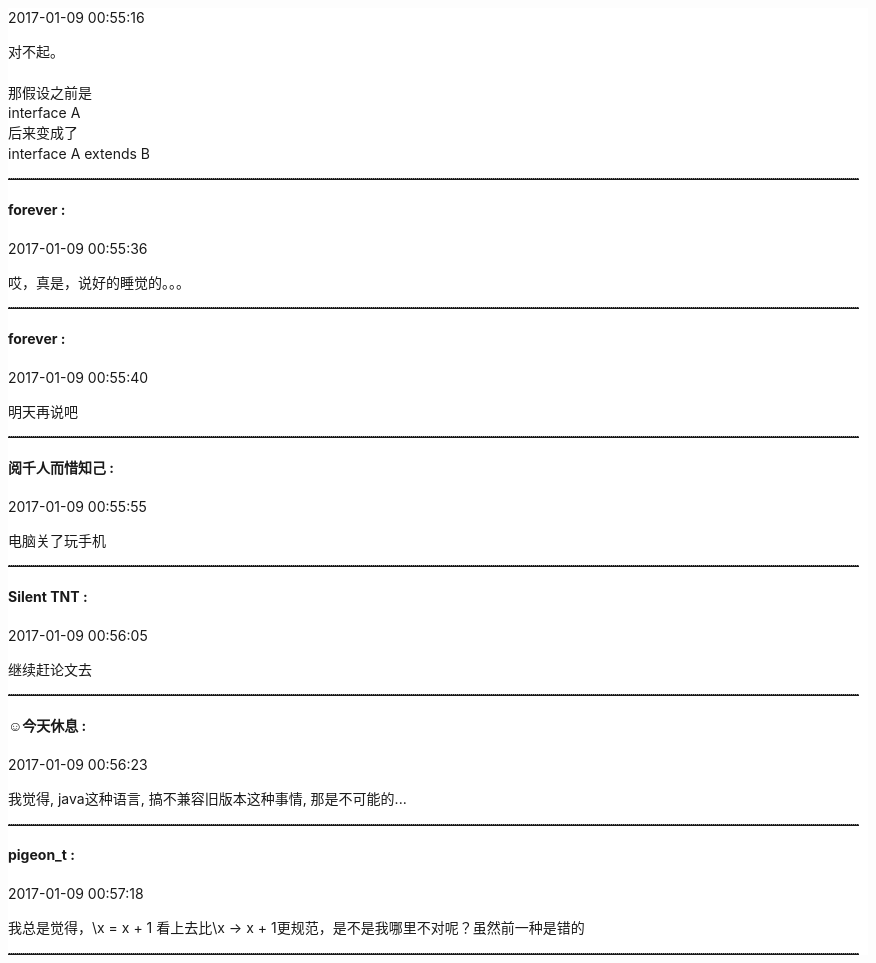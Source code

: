 <span class="article-duration">2017-01-09 00:55:16</span>

对不起。<br /><br />那假设之前是<br />interface A<br />后来变成了<br />interface A extends B

<hr style="border-top: 1px dotted grey;width:99%"/>



#### forever :

<span class="article-duration">2017-01-09 00:55:36</span>

哎，真是，说好的睡觉的。。。

<hr style="border-top: 1px dotted grey;width:99%"/>



#### forever :

<span class="article-duration">2017-01-09 00:55:40</span>

明天再说吧

<hr style="border-top: 1px dotted grey;width:99%"/>



#### 阅千人而惜知己 :

<span class="article-duration">2017-01-09 00:55:55</span>

电脑关了玩手机

<hr style="border-top: 1px dotted grey;width:99%"/>



#### Silent TNT :

<span class="article-duration">2017-01-09 00:56:05</span>

继续赶论文去

<hr style="border-top: 1px dotted grey;width:99%"/>



#### ☺今天休息 :

<span class="article-duration">2017-01-09 00:56:23</span>

我觉得, java这种语言, 搞不兼容旧版本这种事情, 那是不可能的...   

<hr style="border-top: 1px dotted grey;width:99%"/>



#### pigeon_t :

<span class="article-duration">2017-01-09 00:57:18</span>

我总是觉得，\x = x + 1 看上去比\x -> x + 1更规范，是不是我哪里不对呢？虽然前一种是错的

<hr style="border-top: 1px dotted grey;width:99%"/>
